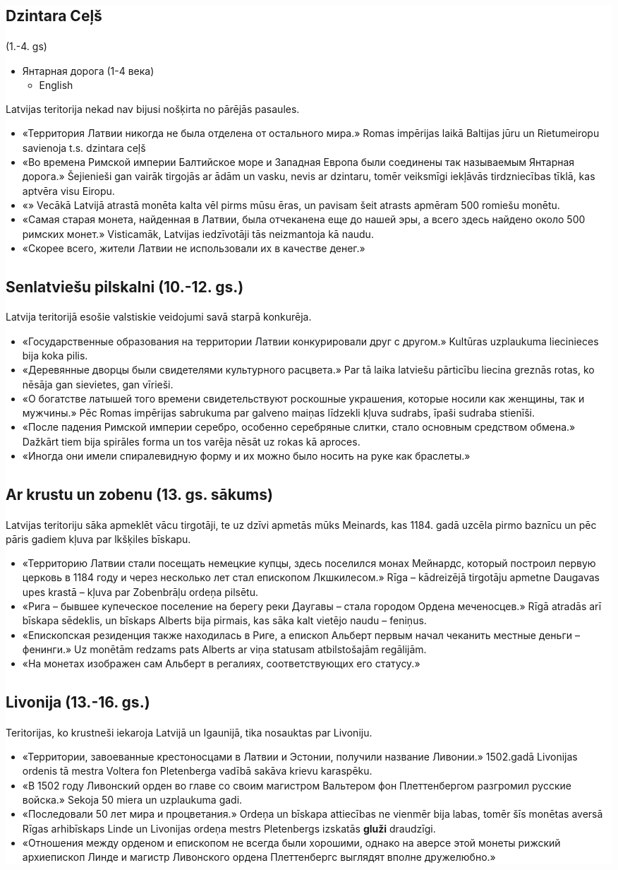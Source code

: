## Dzintara Ceļš
(1.-4. gs)
- Янтарная дорога
  (1-4 века)
  - English

Latvijas teritorija nekad nav bijusi nošķirta no pārējās pasaules.
- «Территория Латвии никогда не была отделена от остального мира.»
Romas impērijas laikā Baltijas jūru un Rietumeiropu savienoja t.s. dzintara ceļš
- «Во времена Римской империи Балтийское море и Западная Европа были соединены так называемым Янтарная дорога.»
Šejienieši gan vairāk tirgojās ar ādām un vasku, nevis ar dzintaru, tomēr veiksmīgi iekļāvās tirdzniecības tīklā, kas aptvēra visu Eiropu.
- «»
Vecākā Latvijā atrastā monēta kalta vēl pirms mūsu ēras, un pavisam šeit atrasts apmēram 500 romiešu monētu.
- «Самая старая монета, найденная в Латвии, была отчеканена еще до нашей эры, а всего здесь найдено около 500 римских монет.»
Visticamāk, Latvijas iedzīvotāji tās neizmantoja kā naudu.
- «Скорее всего, жители Латвии не использовали их в качестве денег.»

## Senlatviešu pilskalni (10.-12. gs.)
Latvija teritorijā esošie valstiskie veidojumi savā starpā konkurēja.
- «Государственные образования на территории Латвии конкурировали друг с другом.»
Kultūras uzplaukuma liecinieces bija koka pilis.
- «Деревянные дворцы были свидетелями культурного расцвета.»
Par tā laika latviešu pārticību liecina greznās rotas, ko nēsāja gan sievietes, gan vīrieši.
- «О богатстве латышей того времени свидетельствуют роскошные украшения, которые носили как женщины, так и мужчины.»
Pēc Romas impērijas sabrukuma par galveno maiņas līdzekli kļuva sudrabs, īpaši sudraba stienīši.
- «После падения Римской империи серебро, особенно серебряные слитки, стало основным средством обмена.»
Dažkārt tiem bija spirāles forma un tos varēja nēsāt uz rokas kā aproces.
- «Иногда они имели спиралевидную форму и их можно было носить на руке как браслеты.»
## Ar krustu un zobenu (13. gs. sākums)
Latvijas teritoriju sāka apmeklēt vācu tirgotāji, te uz dzīvi apmetās mūks Meinards, kas 1184. gadā uzcēla pirmo baznīcu un pēc pāris gadiem kļuva par lkšķiles bīskapu.
- «Территорию Латвии стали посещать немецкие купцы, здесь поселился монах Мейнардс, который построил первую церковь в 1184 году и через несколько лет стал епископом Лкшкилесом.»
Rīga – kādreizējā tirgotāju apmetne Daugavas upes krastā – kļuva par Zobenbrāļu ordeņa pilsētu.
- «Рига – бывшее купеческое поселение на берегу реки Даугавы – стала городом Ордена меченосцев.»
Rīgā atradās arī bīskapa sēdeklis, un bīskaps Alberts bija pirmais, kas sāka kalt vietējo naudu – feniņus.
- «Епископская резиденция также находилась в Риге, а епископ Альберт первым начал чеканить местные деньги – фенинги.»
Uz monētām redzams pats Alberts ar viņa statusam atbilstošajām regālijām. 
- «На монетах изображен сам Альберт в регалиях, соответствующих его статусу.»
## Livonija (13.-16. gs.)
Teritorijas, ko krustneši iekaroja Latvijā un Igaunijā, tika nosauktas par Livoniju. 
- «Территории, завоеванные крестоносцами в Латвии и Эстонии, получили название Ливонии.»
1502.gadā Livonijas ordenis tā mestra Voltera fon Pletenberga vadībā sakāva krievu karaspēku. 
- «В 1502 году Ливонский орден во главе со своим магистром Вальтером фон Плеттенбергом разгромил русские войска.»
Sekoja 50 miera un uzplaukuma gadi.
- «Последовали 50 лет мира и процветания.»
Ordeņa un bīskapa attiecības ne vienmēr bija labas, tomēr šīs monētas aversā Rīgas arhibīskaps Linde un Livonijas ordeņa mestrs Pletenbergs izskatās **gluži** draudzīgi.
- «Отношения между орденом и епископом не всегда были хорошими, однако на аверсе этой монеты рижский архиепископ Линде и магистр Ливонского ордена Плеттенбергс выглядят вполне дружелюбно.»